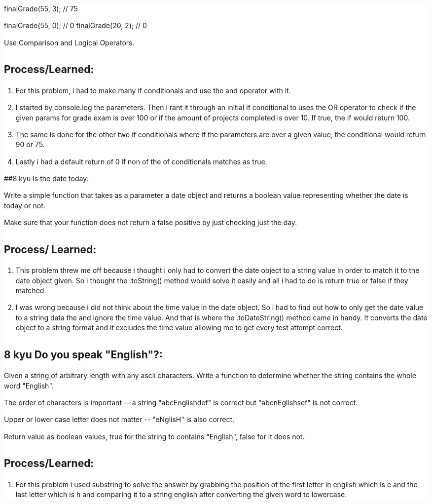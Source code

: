 finalGrade(55, 3);    // 75

finalGrade(55, 0);    // 0
finalGrade(20, 2);    // 0

Use Comparison and Logical Operators.

## Process/Learned:

1. For this problem, i had to make many if conditionals and use the and operator with it.

2. I started by console.log the parameters. Then i rant it through an initial if conditional to uses the OR operator to check if the given params for grade exam is over 100 or if the amount of projects completed is over 10. If true, the if would return 100.

3. The same is done for the other two if conditionals where if the parameters are over a given value, the conditional would return 90 or 75.

4. Lastly i had a default return of 0 if non of the of conditionals matches as true.  

##8 kyu Is the date today:

Write a simple function that takes as a parameter a date object and returns a boolean value representing whether the date is today or not.

Make sure that your function does not return a false positive by just checking just the day.

## Process/ Learned:

1. This problem threw me off because i thought i only had to convert the date object to a string value in order to match it to the date object given. So i thought the .toString() method would solve it easily and all i had to do is return true or false if they matched.

2. I was wrong because i did not think about the time value in the date object. So i had to find out how to only get the date value to a string data the and ignore the time value. And that is where the .toDateString() method came in handy. It converts the date object to a string format and it excludes the time value allowing me to get every test attempt correct.   

## 8 kyu Do you speak "English"?:

Given a string of arbitrary length with any ascii characters. Write a function to determine whether the string contains the whole word "English".

The order of characters is important -- a string "abcEnglishdef" is correct but "abcnEglishsef" is not correct.

Upper or lower case letter does not matter -- "eNglisH" is also correct.

Return value as boolean values, true for the string to contains "English", false for it does not.

## Process/Learned:

1. For this problem i used substring to solve the answer by grabbing the position of the first letter in english which is e and the last letter which is h and comparing it to a string english after converting the given word to lowercase.
